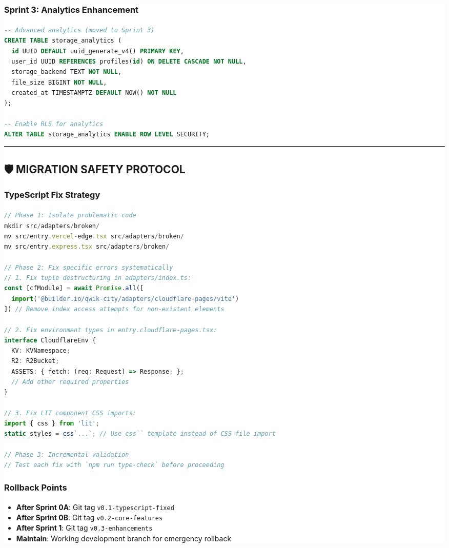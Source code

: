### **Sprint 3: Analytics Enhancement**
```sql
-- Advanced analytics (moved to Sprint 3)
CREATE TABLE storage_analytics (
  id UUID DEFAULT uuid_generate_v4() PRIMARY KEY,
  user_id UUID REFERENCES profiles(id) ON DELETE CASCADE NOT NULL,
  storage_backend TEXT NOT NULL,
  file_size BIGINT NOT NULL,
  created_at TIMESTAMPTZ DEFAULT NOW() NOT NULL
);

-- Enable RLS for analytics
ALTER TABLE storage_analytics ENABLE ROW LEVEL SECURITY;
```

---

## 🛡️ **MIGRATION SAFETY PROTOCOL**

### **TypeScript Fix Strategy**
```typescript
// Phase 1: Isolate problematic code
mkdir src/adapters/broken/
mv src/entry.vercel-edge.tsx src/adapters/broken/
mv src/entry.express.tsx src/adapters/broken/

// Phase 2: Fix specific errors systematically
// 1. Fix tuple destructuring in adapters/index.ts:
const [cfModule] = await Promise.all([
  import('@builder.io/qwik-city/adapters/cloudflare-pages/vite')
]) // Remove index access attempts for non-existent elements

// 2. Fix environment types in entry.cloudflare-pages.tsx:
interface CloudflareEnv {
  KV: KVNamespace;
  R2: R2Bucket;
  ASSETS: { fetch: (req: Request) => Response; };
  // Add other required properties
}

// 3. Fix LIT component CSS imports:
import { css } from 'lit';
static styles = css`...`; // Use css`` template instead of CSS file import

// Phase 3: Incremental validation
// Test each fix with `npm run type-check` before proceeding
```

### **Rollback Points**
- **After Sprint 0A**: Git tag `v0.1-typescript-fixed`
- **After Sprint 0B**: Git tag `v0.2-core-features`  
- **After Sprint 1**: Git tag `v0.3-enhancements`
- **Maintain**: Working development branch for emergency rollback
